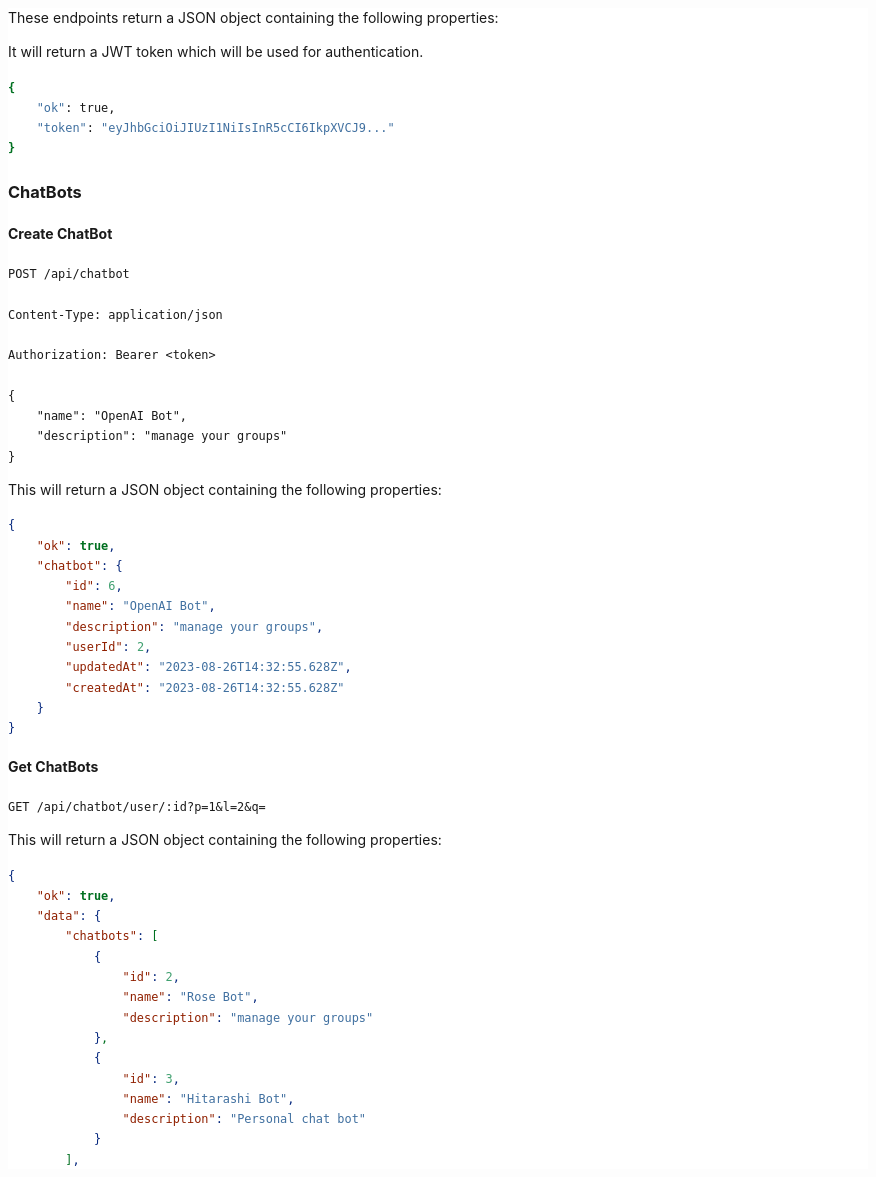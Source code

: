 These endpoints return a JSON object containing the following properties:

It will return a JWT token which will be used for authentication.

```bash
{
    "ok": true,
    "token": "eyJhbGciOiJIUzI1NiIsInR5cCI6IkpXVCJ9..."
}
```

### ChatBots

#### Create ChatBot

```http
POST /api/chatbot

Content-Type: application/json

Authorization: Bearer <token>

{
    "name": "OpenAI Bot",
    "description": "manage your groups"
}
```

This will return a JSON object containing the following properties:

```json
{
    "ok": true,
    "chatbot": {
        "id": 6,
        "name": "OpenAI Bot",
        "description": "manage your groups",
        "userId": 2,
        "updatedAt": "2023-08-26T14:32:55.628Z",
        "createdAt": "2023-08-26T14:32:55.628Z"
    }
}
```

#### Get ChatBots

```http
GET /api/chatbot/user/:id?p=1&l=2&q=

```

This will return a JSON object containing the following properties:

```json
{
    "ok": true,
    "data": {
        "chatbots": [
            {
                "id": 2,
                "name": "Rose Bot",
                "description": "manage your groups"
            },
            {
                "id": 3,
                "name": "Hitarashi Bot",
                "description": "Personal chat bot"
            }
        ],
```